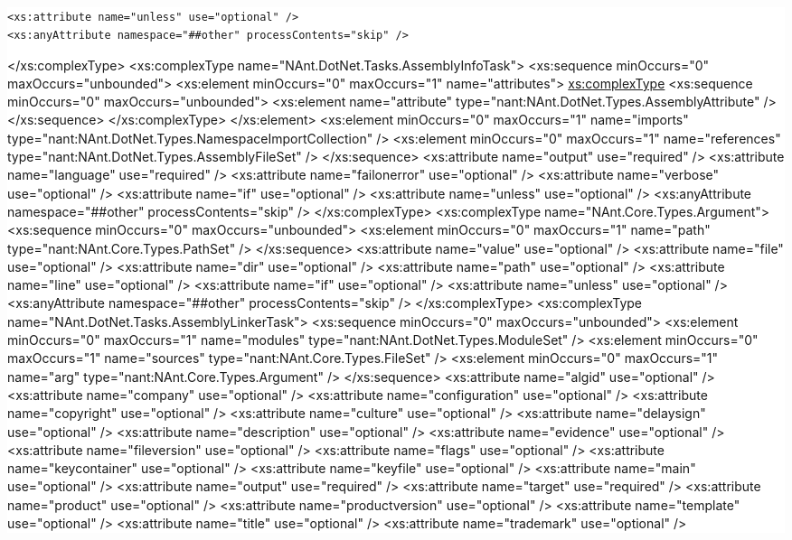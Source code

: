    <xs:attribute name="unless" use="optional" />
    <xs:anyAttribute namespace="##other" processContents="skip" />
  </xs:complexType>
  <xs:complexType name="NAnt.DotNet.Tasks.AssemblyInfoTask">
    <xs:sequence minOccurs="0" maxOccurs="unbounded">
      <xs:element minOccurs="0" maxOccurs="1" name="attributes">
        <xs:complexType>
          <xs:sequence minOccurs="0" maxOccurs="unbounded">
            <xs:element name="attribute" type="nant:NAnt.DotNet.Types.AssemblyAttribute" />
          </xs:sequence>
        </xs:complexType>
      </xs:element>
      <xs:element minOccurs="0" maxOccurs="1" name="imports" type="nant:NAnt.DotNet.Types.NamespaceImportCollection" />
      <xs:element minOccurs="0" maxOccurs="1" name="references" type="nant:NAnt.DotNet.Types.AssemblyFileSet" />
    </xs:sequence>
    <xs:attribute name="output" use="required" />
    <xs:attribute name="language" use="required" />
    <xs:attribute name="failonerror" use="optional" />
    <xs:attribute name="verbose" use="optional" />
    <xs:attribute name="if" use="optional" />
    <xs:attribute name="unless" use="optional" />
    <xs:anyAttribute namespace="##other" processContents="skip" />
  </xs:complexType>
  <xs:complexType name="NAnt.Core.Types.Argument">
    <xs:sequence minOccurs="0" maxOccurs="unbounded">
      <xs:element minOccurs="0" maxOccurs="1" name="path" type="nant:NAnt.Core.Types.PathSet" />
    </xs:sequence>
    <xs:attribute name="value" use="optional" />
    <xs:attribute name="file" use="optional" />
    <xs:attribute name="dir" use="optional" />
    <xs:attribute name="path" use="optional" />
    <xs:attribute name="line" use="optional" />
    <xs:attribute name="if" use="optional" />
    <xs:attribute name="unless" use="optional" />
    <xs:anyAttribute namespace="##other" processContents="skip" />
  </xs:complexType>
  <xs:complexType name="NAnt.DotNet.Tasks.AssemblyLinkerTask">
    <xs:sequence minOccurs="0" maxOccurs="unbounded">
      <xs:element minOccurs="0" maxOccurs="1" name="modules" type="nant:NAnt.DotNet.Types.ModuleSet" />
      <xs:element minOccurs="0" maxOccurs="1" name="sources" type="nant:NAnt.Core.Types.FileSet" />
      <xs:element minOccurs="0" maxOccurs="1" name="arg" type="nant:NAnt.Core.Types.Argument" />
    </xs:sequence>
    <xs:attribute name="algid" use="optional" />
    <xs:attribute name="company" use="optional" />
    <xs:attribute name="configuration" use="optional" />
    <xs:attribute name="copyright" use="optional" />
    <xs:attribute name="culture" use="optional" />
    <xs:attribute name="delaysign" use="optional" />
    <xs:attribute name="description" use="optional" />
    <xs:attribute name="evidence" use="optional" />
    <xs:attribute name="fileversion" use="optional" />
    <xs:attribute name="flags" use="optional" />
    <xs:attribute name="keycontainer" use="optional" />
    <xs:attribute name="keyfile" use="optional" />
    <xs:attribute name="main" use="optional" />
    <xs:attribute name="output" use="required" />
    <xs:attribute name="target" use="required" />
    <xs:attribute name="product" use="optional" />
    <xs:attribute name="productversion" use="optional" />
    <xs:attribute name="template" use="optional" />
    <xs:attribute name="title" use="optional" />
    <xs:attribute name="trademark" use="optional" />